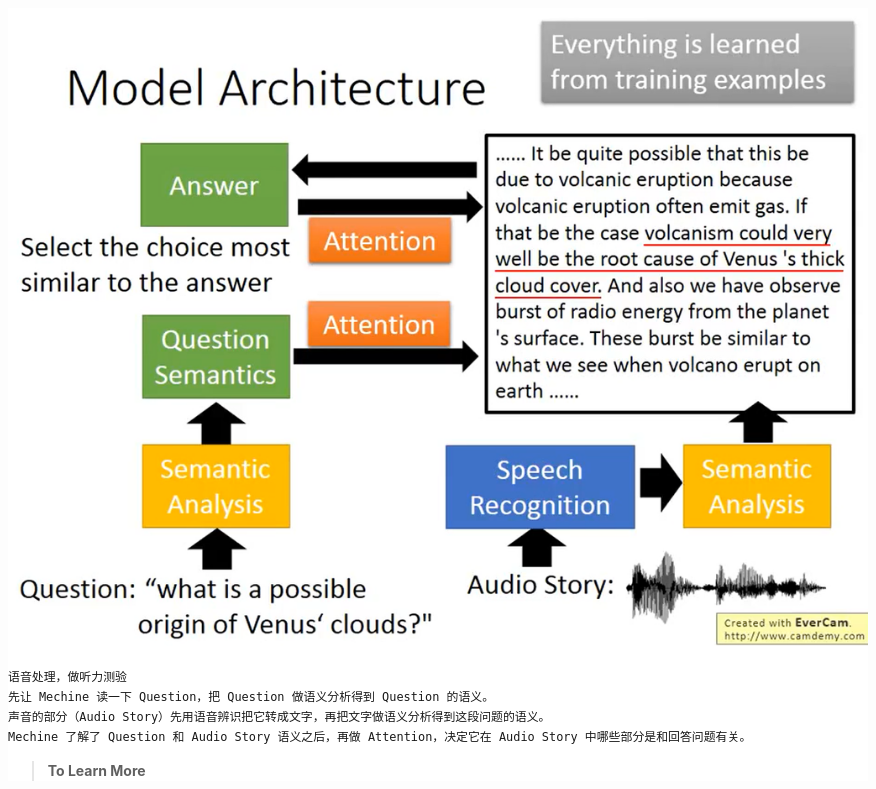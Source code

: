 ![](./images/1579179111685.png)
```
语音处理，做听力测验
先让 Mechine 读一下 Question，把 Question 做语义分析得到 Question 的语义。
声音的部分（Audio Story）先用语音辨识把它转成文字，再把文字做语义分析得到这段问题的语义。
Mechine 了解了 Question 和 Audio Story 语义之后，再做 Attention，决定它在 Audio Story 中哪些部分是和回答问题有关。
```

>**To Learn More**
